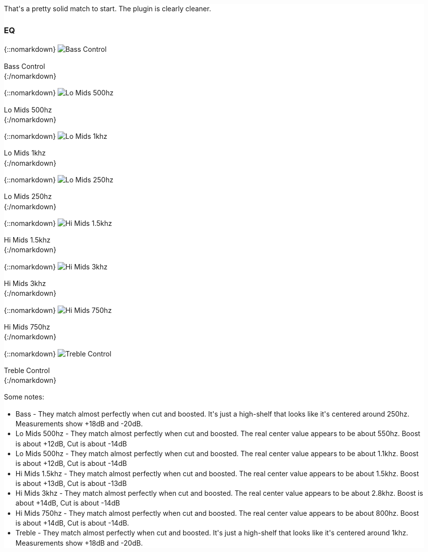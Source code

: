 That's a pretty solid match to start. The plugin is clearly cleaner.

### EQ

{::nomarkdown}
<img src="/assets/Darkglass/BassSweep.png" alt="Bass Control">
<div class="image-caption">Bass Control</div>
{:/nomarkdown}

{::nomarkdown}
<img src="/assets/Darkglass/500Sweep.png" alt="Lo Mids 500hz">
<div class="image-caption">Lo Mids 500hz</div>
{:/nomarkdown}

{::nomarkdown}
<img src="/assets/Darkglass/1000Sweep.png" alt="Lo Mids 1khz">
<div class="image-caption">Lo Mids 1khz</div>
{:/nomarkdown}

{::nomarkdown}
<img src="/assets/Darkglass/250Sweep.png" alt="Lo Mids 250hz">
<div class="image-caption">Lo Mids 250hz</div>
{:/nomarkdown}

{::nomarkdown}
<img src="/assets/Darkglass/1500Sweep.png" alt="Hi Mids 1.5khz">
<div class="image-caption">Hi Mids 1.5khz</div>
{:/nomarkdown}

{::nomarkdown}
<img src="/assets/Darkglass/3000Sweep.png" alt="Hi Mids 3khz">
<div class="image-caption">Hi Mids 3khz</div>
{:/nomarkdown}

{::nomarkdown}
<img src="/assets/Darkglass/750Sweep.png" alt="Hi Mids 750hz">
<div class="image-caption">Hi Mids 750hz</div>
{:/nomarkdown}

{::nomarkdown}
<img src="/assets/Darkglass/TrebleSweep.png" alt="Treble Control">
<div class="image-caption">Treble Control</div>
{:/nomarkdown}

Some notes:

* Bass - They match almost perfectly when cut and boosted. It's just a high-shelf that looks like it's centered around 250hz. Measurements show +18dB and -20dB.
* Lo Mids 500hz - They match almost perfectly when cut and boosted. The real center value appears to be about 550hz. Boost is about +12dB, Cut is about -14dB
* Lo Mids 500hz - They match almost perfectly when cut and boosted. The real center value appears to be about 1.1khz. Boost is about +12dB, Cut is about -14dB
* Hi Mids 1.5khz - They match almost perfectly when cut and boosted. The real center value appears to be about 1.5khz. Boost is about +13dB, Cut is about -13dB
* Hi Mids 3khz - They match almost perfectly when cut and boosted. The real center value appears to be about 2.8khz. Boost is about +14dB, Cut is about -14dB
* Hi Mids 750hz - They match almost perfectly when cut and boosted. The real center value appears to be about 800hz. Boost is about +14dB, Cut is about -14dB.
* Treble - They match almost perfectly when cut and boosted. It's just a high-shelf that looks like it's centered around 1khz. Measurements show +18dB and -20dB.
